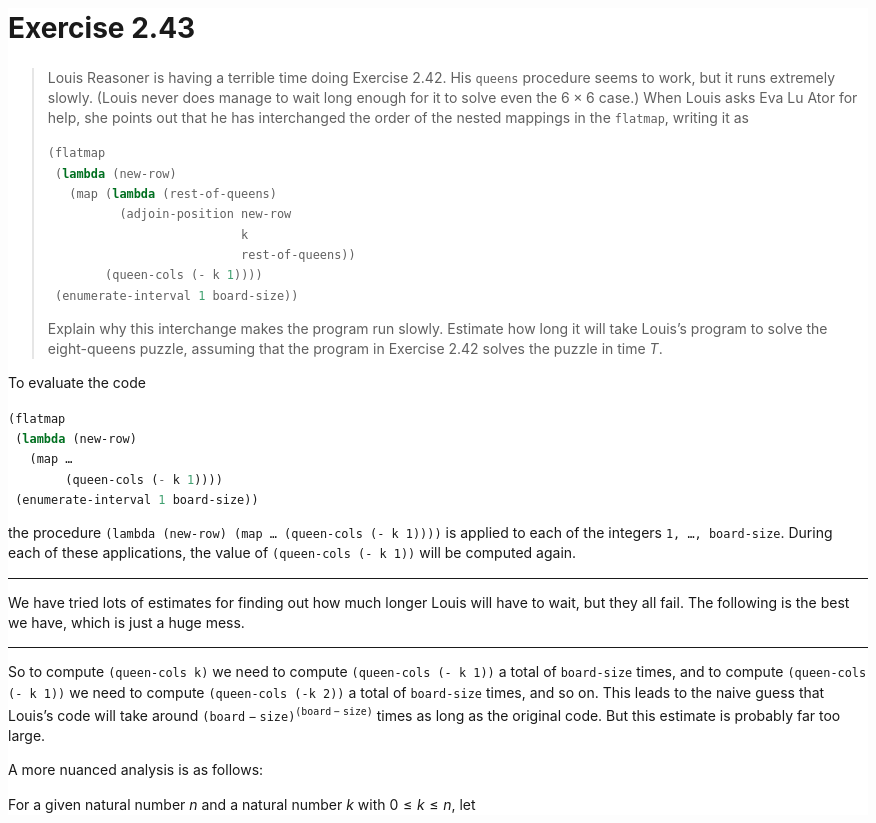# Exercise 2.43

> Louis Reasoner is having a terrible time doing Exercise 2.42.
> His `queens` procedure seems to work, but it runs extremely slowly.
> (Louis never does manage to wait long enough for it to solve even the $6 × 6$ case.)
> When Louis asks Eva Lu Ator for help, she points out that he has interchanged the order of the nested mappings in the `flatmap`, writing it as
> ```scheme
> (flatmap
>  (lambda (new-row)
>    (map (lambda (rest-of-queens)
>           (adjoin-position new-row
>                            k
>                            rest-of-queens))
>         (queen-cols (- k 1))))
>  (enumerate-interval 1 board-size))
> ```
> Explain why this interchange makes the program run slowly.
> Estimate how long it will take Louis’s program to solve the eight-queens puzzle, assuming that the program in Exercise 2.42 solves the puzzle in time $T$.



To evaluate the code
```scheme
(flatmap
 (lambda (new-row)
   (map …
        (queen-cols (- k 1))))
 (enumerate-interval 1 board-size))
```
the procedure `(lambda (new-row) (map … (queen-cols (- k 1))))` is applied to each of the integers `1, …, board-size`.
During each of these applications, the value of `(queen-cols (- k 1))` will be computed again.

---

We have tried lots of estimates for finding out how much longer Louis will have to wait, but they all fail.
The following is the best we have, which is just a huge mess.

---

So to compute `(queen-cols k)` we need to compute `(queen-cols (- k 1))` a total of `board-size` times, and to compute `(queen-cols (- k 1))` we need to compute `(queen-cols (-k 2))` a total of `board-size` times, and so on.
This leads to the naive guess that Louis’s code will take around $\mathtt{(board-size)}^{\mathtt{(board-size)}}$ times as long as the original code.
But this estimate is probably far too large.

A more nuanced analysis is as follows:

For a given natural number $n$ and a natural number $k$ with $0 ≤ k ≤ n$, let

